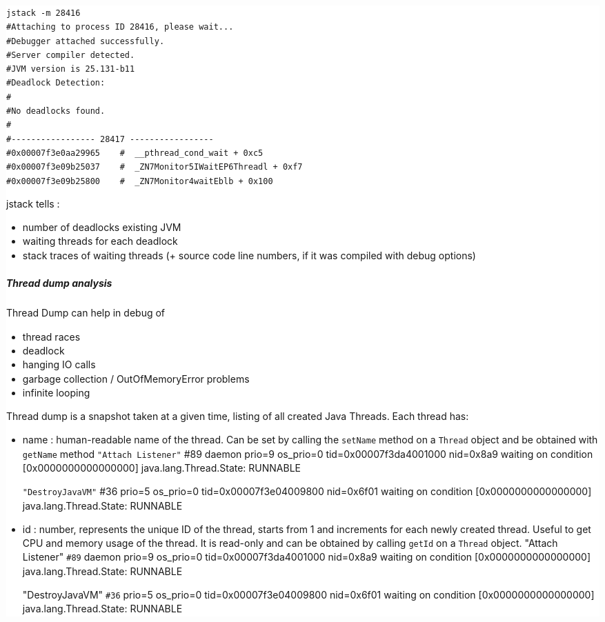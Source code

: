     jstack -m 28416
    #Attaching to process ID 28416, please wait...
    #Debugger attached successfully.
    #Server compiler detected.
    #JVM version is 25.131-b11
    #Deadlock Detection:
    #
    #No deadlocks found.
    #
    #----------------- 28417 -----------------
    #0x00007f3e0aa29965    #  __pthread_cond_wait + 0xc5
    #0x00007f3e09b25037    #  _ZN7Monitor5IWaitEP6Threadl + 0xf7
    #0x00007f3e09b25800    #  _ZN7Monitor4waitEblb + 0x100

jstack tells :

 * number of deadlocks existing JVM
 * waiting threads for each deadlock
 * stack traces of waiting threads (+ source code line numbers, if it was compiled with debug options)

##### Thread dump analysis

Thread Dump can help in debug of
 * thread races
 * deadlock
 * hanging IO calls
 * garbage collection / OutOfMemoryError problems
 * infinite looping

Thread dump is a snapshot taken at a given time, listing of all created Java Threads.
Each thread has:

 * name : human-readable name of the thread.
   Can be set by calling the `setName` method on a `Thread` object and be obtained with `getName` method
   `"Attach Listener"` #89 daemon prio=9 os_prio=0 tid=0x00007f3da4001000 nid=0x8a9 waiting on condition [0x0000000000000000]
      java.lang.Thread.State: RUNNABLE

   `"DestroyJavaVM"` #36 prio=5 os_prio=0 tid=0x00007f3e04009800 nid=0x6f01 waiting on condition [0x0000000000000000]
      java.lang.Thread.State: RUNNABLE

 * id : number, represents the unique ID of the thread, starts from 1 and increments for each newly created thread. Useful to get CPU and memory usage of the thread.
   It is read-only and can be obtained by calling `getId` on a `Thread` object.
   "Attach Listener" `#89` daemon prio=9 os_prio=0 tid=0x00007f3da4001000 nid=0x8a9 waiting on condition [0x0000000000000000]
      java.lang.Thread.State: RUNNABLE

   "DestroyJavaVM" `#36` prio=5 os_prio=0 tid=0x00007f3e04009800 nid=0x6f01 waiting on condition [0x0000000000000000]
      java.lang.Thread.State: RUNNABLE
